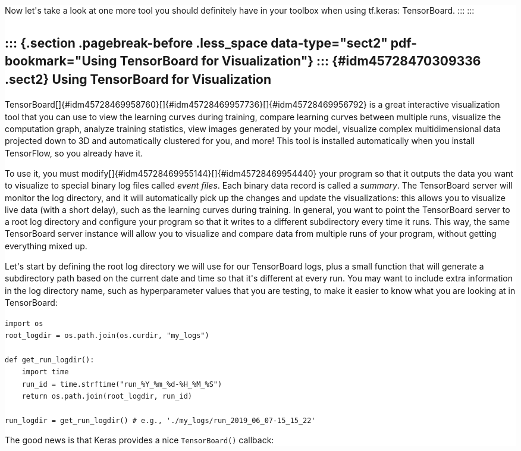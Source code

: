 Now let's take a look at one more tool you should definitely have in
your toolbox when using tf.keras: TensorBoard.
:::
:::

::: {.section .pagebreak-before .less_space data-type="sect2" pdf-bookmark="Using TensorBoard for Visualization"}
::: {#idm45728470309336 .sect2}
Using TensorBoard for Visualization
-----------------------------------

TensorBoard[]{#idm45728469958760}[]{#idm45728469957736}[]{#idm45728469956792}
is a great interactive visualization tool that you can use to view the
learning curves during training, compare learning curves between
multiple runs, visualize the computation graph, analyze training
statistics, view images generated by your model, visualize complex
multidimensional data projected down to 3D and automatically clustered
for you, and more! This tool is installed automatically when you install
TensorFlow, so you already have it.

To use it, you must modify[]{#idm45728469955144}[]{#idm45728469954440}
your program so that it outputs the data you want to visualize to
special binary log files called *event files*. Each binary data record
is called a *summary*. The TensorBoard server will monitor the log
directory, and it will automatically pick up the changes and update the
visualizations: this allows you to visualize live data (with a short
delay), such as the learning curves during training. In general, you
want to point the TensorBoard server to a root log directory and
configure your program so that it writes to a different subdirectory
every time it runs. This way, the same TensorBoard server instance will
allow you to visualize and compare data from multiple runs of your
program, without getting everything mixed up.

Let's start by defining the root log directory we will use for our
TensorBoard logs, plus a small function that will generate a
subdirectory path based on the current date and time so that it's
different at every run. You may want to include extra information in the
log directory name, such as hyperparameter values that you are testing,
to make it easier to know what you are looking at in TensorBoard:

``` {data-type="programlisting" code-language="python"}
import os
root_logdir = os.path.join(os.curdir, "my_logs")

def get_run_logdir():
    import time
    run_id = time.strftime("run_%Y_%m_%d-%H_%M_%S")
    return os.path.join(root_logdir, run_id)

run_logdir = get_run_logdir() # e.g., './my_logs/run_2019_06_07-15_15_22'
```

The good news is that Keras provides a nice `TensorBoard()` callback:
